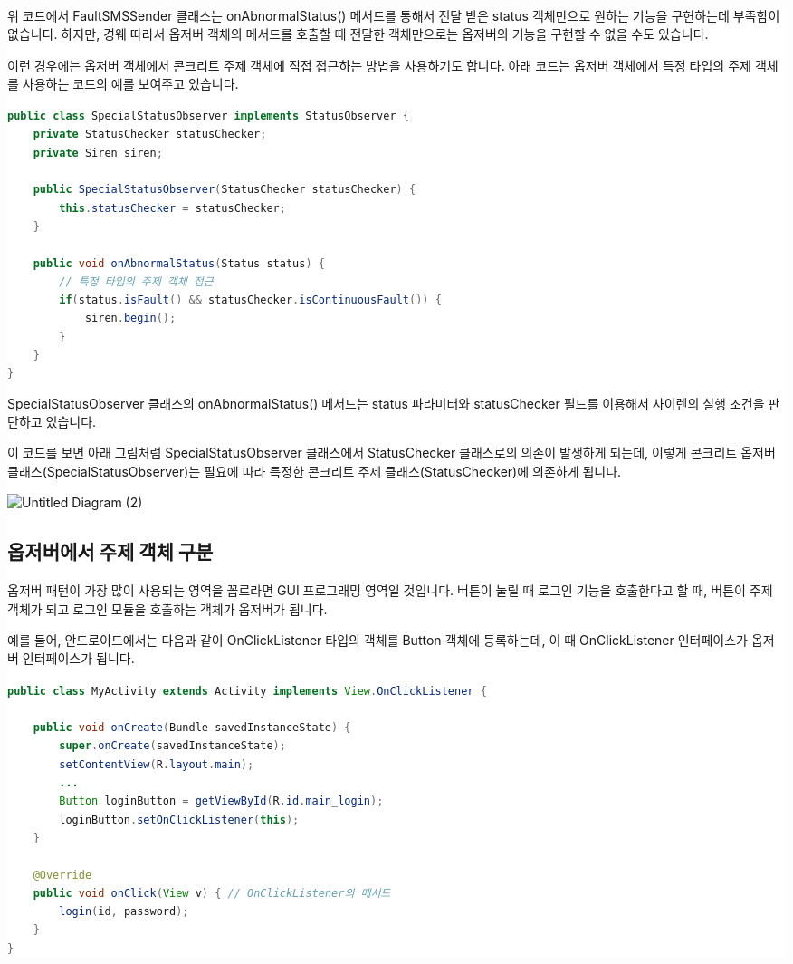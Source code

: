 ```java

```

위 코드에서 FaultSMSSender 클래스는 onAbnormalStatus() 메서드를 통해서 전달 받은 status 객체만으로 원하는 기능을 구현하는데 부족함이 없습니다. 하지만, 경웨 따라서 옵저버 객체의 메서드를 호출할 때 전달한 객체만으로는 옵저버의 기능을 구현할 수 없을 수도 있습니다.

이런 경우에는 옵저버 객체에서 콘크리트 주제 객체에 직접 접근하는 방법을 사용하기도 합니다. 아래 코드는 옵저버 객체에서 특정 타입의 주제 객체를 사용하는 코드의 예를 보여주고 있습니다.

```java
public class SpecialStatusObserver implements StatusObserver {
    private StatusChecker statusChecker;
    private Siren siren;

    public SpecialStatusObserver(StatusChecker statusChecker) {
        this.statusChecker = statusChecker;
    }

    public void onAbnormalStatus(Status status) {
        // 특정 타입의 주제 객체 접근
        if(status.isFault() && statusChecker.isContinuousFault()) {
            siren.begin();
        }
    }
}
```
SpecialStatusObserver 클래스의 onAbnormalStatus() 메서드는 status 파라미터와 statusChecker 필드를 이용해서 사이렌의 실행 조건을 판단하고 있습니다.

이 코드를 보면 아래 그림처럼 SpecialStatusObserver 클래스에서 StatusChecker 클래스로의 의존이 발생하게 되는데, 이렇게 콘크리트 옵저버 클래스(SpecialStatusObserver)는 필요에 따라 특정한 콘크리트 주제 클래스(StatusChecker)에 의존하게 됩니다.

![Untitled Diagram (2)](https://user-images.githubusercontent.com/22395934/80496985-d508ff80-89a4-11ea-8553-f24821abf478.png)

## 옵저버에서 주제 객체 구분

옵저버 패턴이 가장 많이 사용되는 영역을 꼽르라면 GUI 프로그래밍 영역일 것입니다. 버튼이 눌릴 때 로그인 기능을 호출한다고 할 때, 버튼이 주제 객체가 되고 로그인 모듈을 호출하는 객체가 옵저버가 됩니다.

예를 들어, 안드로이드에서는 다음과 같이 OnClickListener 타입의 객체를 Button 객체에 등록하는데, 이 때 OnClickListener 인터페이스가 옵저버 인터페이스가 됩니다.

```java
public class MyActivity extends Activity implements View.OnClickListener {

    public void onCreate(Bundle savedInstanceState) {
        super.onCreate(savedInstanceState);
        setContentView(R.layout.main);
        ...
        Button loginButton = getViewById(R.id.main_login);
        loginButton.setOnClickListener(this);
    }

    @Override
    public void onClick(View v) { // OnClickListener의 메서드
        login(id, password);
    }
}
```
